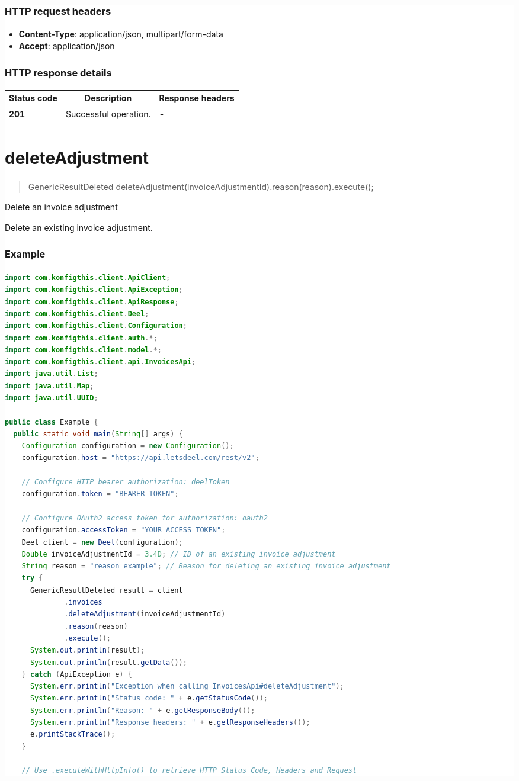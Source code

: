### HTTP request headers

 - **Content-Type**: application/json, multipart/form-data
 - **Accept**: application/json

### HTTP response details
| Status code | Description | Response headers |
|-------------|-------------|------------------|
| **201** | Successful operation. |  -  |

<a name="deleteAdjustment"></a>
# **deleteAdjustment**
> GenericResultDeleted deleteAdjustment(invoiceAdjustmentId).reason(reason).execute();

Delete an invoice adjustment

Delete an existing invoice adjustment.

### Example
```java
import com.konfigthis.client.ApiClient;
import com.konfigthis.client.ApiException;
import com.konfigthis.client.ApiResponse;
import com.konfigthis.client.Deel;
import com.konfigthis.client.Configuration;
import com.konfigthis.client.auth.*;
import com.konfigthis.client.model.*;
import com.konfigthis.client.api.InvoicesApi;
import java.util.List;
import java.util.Map;
import java.util.UUID;

public class Example {
  public static void main(String[] args) {
    Configuration configuration = new Configuration();
    configuration.host = "https://api.letsdeel.com/rest/v2";
    
    // Configure HTTP bearer authorization: deelToken
    configuration.token = "BEARER TOKEN";
    
    // Configure OAuth2 access token for authorization: oauth2
    configuration.accessToken = "YOUR ACCESS TOKEN";
    Deel client = new Deel(configuration);
    Double invoiceAdjustmentId = 3.4D; // ID of an existing invoice adjustment
    String reason = "reason_example"; // Reason for deleting an existing invoice adjustment
    try {
      GenericResultDeleted result = client
              .invoices
              .deleteAdjustment(invoiceAdjustmentId)
              .reason(reason)
              .execute();
      System.out.println(result);
      System.out.println(result.getData());
    } catch (ApiException e) {
      System.err.println("Exception when calling InvoicesApi#deleteAdjustment");
      System.err.println("Status code: " + e.getStatusCode());
      System.err.println("Reason: " + e.getResponseBody());
      System.err.println("Response headers: " + e.getResponseHeaders());
      e.printStackTrace();
    }

    // Use .executeWithHttpInfo() to retrieve HTTP Status Code, Headers and Request
```